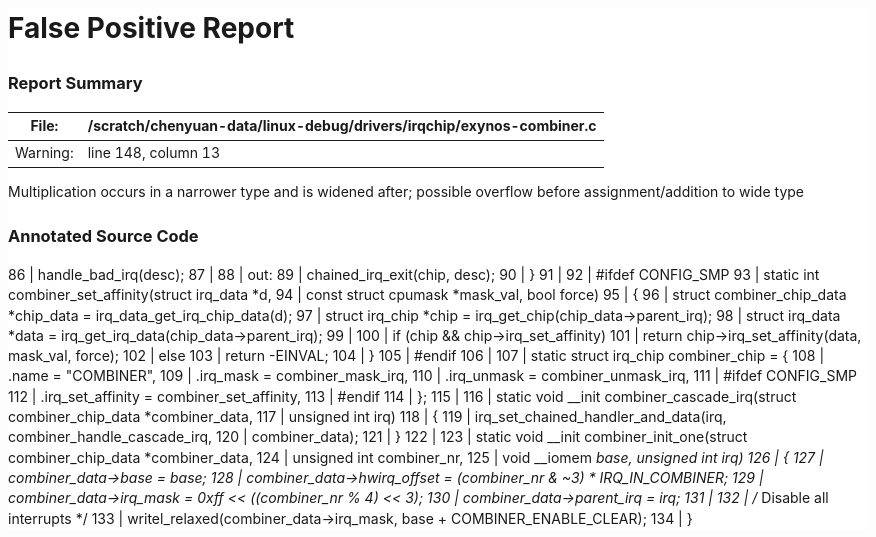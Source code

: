 
# False Positive Report

### Report Summary

File:| /scratch/chenyuan-data/linux-debug/drivers/irqchip/exynos-combiner.c
---|---
Warning:| line 148, column 13
Multiplication occurs in a narrower type and is widened after; possible
overflow before assignment/addition to wide type

### Annotated Source Code


86    | 		handle_bad_irq(desc);
87    |
88    |  out:
89    | 	chained_irq_exit(chip, desc);
90    | }
91    |
92    | #ifdef CONFIG_SMP
93    | static int combiner_set_affinity(struct irq_data *d,
94    |  const struct cpumask *mask_val, bool force)
95    | {
96    |  struct combiner_chip_data *chip_data = irq_data_get_irq_chip_data(d);
97    |  struct irq_chip *chip = irq_get_chip(chip_data->parent_irq);
98    |  struct irq_data *data = irq_get_irq_data(chip_data->parent_irq);
99    |
100   |  if (chip && chip->irq_set_affinity)
101   |  return chip->irq_set_affinity(data, mask_val, force);
102   |  else
103   |  return -EINVAL;
104   | }
105   | #endif
106   |
107   | static struct irq_chip combiner_chip = {
108   | 	.name			= "COMBINER",
109   | 	.irq_mask		= combiner_mask_irq,
110   | 	.irq_unmask		= combiner_unmask_irq,
111   | #ifdef CONFIG_SMP
112   | 	.irq_set_affinity	= combiner_set_affinity,
113   | #endif
114   | };
115   |
116   | static void __init combiner_cascade_irq(struct combiner_chip_data *combiner_data,
117   |  unsigned int irq)
118   | {
119   | 	irq_set_chained_handler_and_data(irq, combiner_handle_cascade_irq,
120   | 					 combiner_data);
121   | }
122   |
123   | static void __init combiner_init_one(struct combiner_chip_data *combiner_data,
124   |  unsigned int combiner_nr,
125   |  void __iomem *base, unsigned int irq)
126   | {
127   | 	combiner_data->base = base;
128   | 	combiner_data->hwirq_offset = (combiner_nr & ~3) * IRQ_IN_COMBINER;
129   | 	combiner_data->irq_mask = 0xff << ((combiner_nr % 4) << 3);
130   | 	combiner_data->parent_irq = irq;
131   |
132   |  /* Disable all interrupts */
133   |  writel_relaxed(combiner_data->irq_mask, base + COMBINER_ENABLE_CLEAR);
134   | }